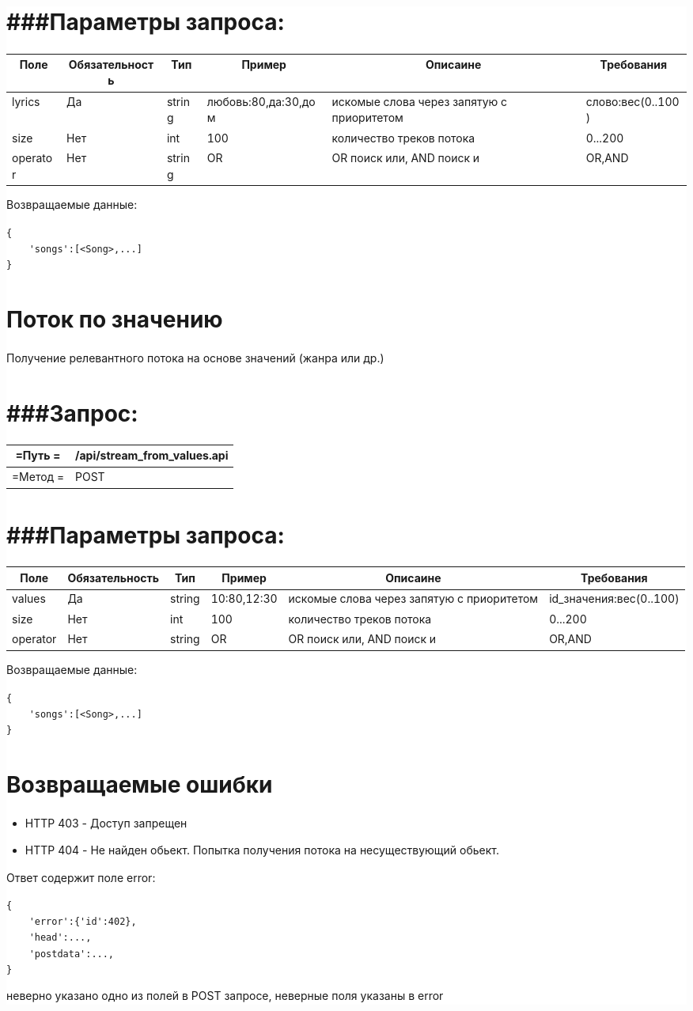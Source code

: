 ###Параметры запроса:
=======================
| Поле     | Обязательность | Тип    | Пример              | Описаине                                  | Требования        |
|----------|----------------|--------|---------------------|-------------------------------------------|-------------------|
| lyrics   | Да             | string | любовь:80,да:30,дом | искомые слова через запятую с приоритетом | слово:вес(0..100) |
| size     | Нет            | int    | 100                 | количество треков потока                  | 0...200           |
| operator | Нет            | string | OR                  | OR поиск или, AND поиск и                 | OR,AND            |

Возвращаемые данные:
```
{
    'songs':[<Song>,...]
}
```

# Поток по значению
Получение релевантного потока на основе значений (жанра или др.)

###Запрос:
=======================
| =Путь =  	| /api/stream_from_values.api 	|
|----------	|---------------------	|
| =Метод = 	| POST                	|

###Параметры запроса:
=======================
| Поле     | Обязательность | Тип    | Пример      | Описаине                                  | Требования              |
|----------|----------------|--------|-------------|-------------------------------------------|-------------------------|
| values   | Да             | string | 10:80,12:30 | искомые слова через запятую с приоритетом | id_значения:вес(0..100) |
| size     | Нет            | int    | 100         | количество треков потока                  | 0...200                 |
| operator | Нет            | string | OR          | OR поиск или, AND поиск и                 | OR,AND                  |

Возвращаемые данные:
```
{
    'songs':[<Song>,...]
}
```


# Возвращаемые ошибки

- HTTP 403 - Доступ запрещен 

- HTTP 404 - Не найден обьект. Попытка получения потока на несуществующий обьект.

Ответ содержит поле error:
```
{
    'error':{'id':402},
    'head':...,
    'postdata':...,
}
```
неверно указано одно из полей в POST запросе, неверные поля указаны в error
